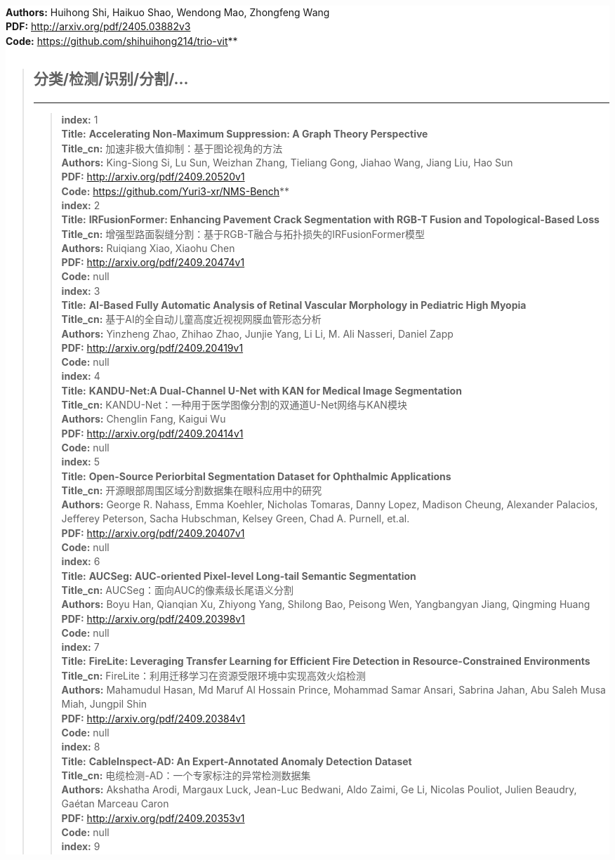 **Authors:** Huihong Shi, Haikuo Shao, Wendong Mao, Zhongfeng Wang<br />
**PDF:** <http://arxiv.org/pdf/2405.03882v3><br />
**Code:** <https://github.com/shihuihong214/trio-vit>**<br />

>## **分类/检测/识别/分割/...**
>---
>>**index:** 1<br />
**Title:** **Accelerating Non-Maximum Suppression: A Graph Theory Perspective**<br />
**Title_cn:** 加速非极大值抑制：基于图论视角的方法<br />
**Authors:** King-Siong Si, Lu Sun, Weizhan Zhang, Tieliang Gong, Jiahao Wang, Jiang Liu, Hao Sun<br />
**PDF:** <http://arxiv.org/pdf/2409.20520v1><br />
**Code:** <https://github.com/Yuri3-xr/NMS-Bench>**<br />
>>**index:** 2<br />
**Title:** **IRFusionFormer: Enhancing Pavement Crack Segmentation with RGB-T Fusion   and Topological-Based Loss**<br />
**Title_cn:** 增强型路面裂缝分割：基于RGB-T融合与拓扑损失的IRFusionFormer模型<br />
**Authors:** Ruiqiang Xiao, Xiaohu Chen<br />
**PDF:** <http://arxiv.org/pdf/2409.20474v1><br />
**Code:** null<br />
>>**index:** 3<br />
**Title:** **AI-Based Fully Automatic Analysis of Retinal Vascular Morphology in   Pediatric High Myopia**<br />
**Title_cn:** 基于AI的全自动儿童高度近视视网膜血管形态分析<br />
**Authors:** Yinzheng Zhao, Zhihao Zhao, Junjie Yang, Li Li, M. Ali Nasseri, Daniel Zapp<br />
**PDF:** <http://arxiv.org/pdf/2409.20419v1><br />
**Code:** null<br />
>>**index:** 4<br />
**Title:** **KANDU-Net:A Dual-Channel U-Net with KAN for Medical Image Segmentation**<br />
**Title_cn:** KANDU-Net：一种用于医学图像分割的双通道U-Net网络与KAN模块<br />
**Authors:** Chenglin Fang, Kaigui Wu<br />
**PDF:** <http://arxiv.org/pdf/2409.20414v1><br />
**Code:** null<br />
>>**index:** 5<br />
**Title:** **Open-Source Periorbital Segmentation Dataset for Ophthalmic Applications**<br />
**Title_cn:** 开源眼部周围区域分割数据集在眼科应用中的研究<br />
**Authors:** George R. Nahass, Emma Koehler, Nicholas Tomaras, Danny Lopez, Madison Cheung, Alexander Palacios, Jefferey Peterson, Sacha Hubschman, Kelsey Green, Chad A. Purnell, et.al.<br />
**PDF:** <http://arxiv.org/pdf/2409.20407v1><br />
**Code:** null<br />
>>**index:** 6<br />
**Title:** **AUCSeg: AUC-oriented Pixel-level Long-tail Semantic Segmentation**<br />
**Title_cn:** AUCSeg：面向AUC的像素级长尾语义分割<br />
**Authors:** Boyu Han, Qianqian Xu, Zhiyong Yang, Shilong Bao, Peisong Wen, Yangbangyan Jiang, Qingming Huang<br />
**PDF:** <http://arxiv.org/pdf/2409.20398v1><br />
**Code:** null<br />
>>**index:** 7<br />
**Title:** **FireLite: Leveraging Transfer Learning for Efficient Fire Detection in   Resource-Constrained Environments**<br />
**Title_cn:** FireLite：利用迁移学习在资源受限环境中实现高效火焰检测<br />
**Authors:** Mahamudul Hasan, Md Maruf Al Hossain Prince, Mohammad Samar Ansari, Sabrina Jahan, Abu Saleh Musa Miah, Jungpil Shin<br />
**PDF:** <http://arxiv.org/pdf/2409.20384v1><br />
**Code:** null<br />
>>**index:** 8<br />
**Title:** **CableInspect-AD: An Expert-Annotated Anomaly Detection Dataset**<br />
**Title_cn:** 电缆检测-AD：一个专家标注的异常检测数据集<br />
**Authors:** Akshatha Arodi, Margaux Luck, Jean-Luc Bedwani, Aldo Zaimi, Ge Li, Nicolas Pouliot, Julien Beaudry, Gaétan Marceau Caron<br />
**PDF:** <http://arxiv.org/pdf/2409.20353v1><br />
**Code:** null<br />
>>**index:** 9<br />